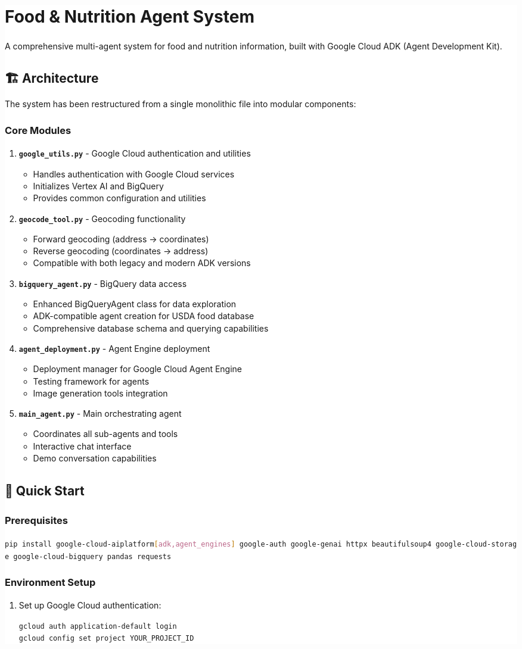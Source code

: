 # Food & Nutrition Agent System

A comprehensive multi-agent system for food and nutrition information, built with Google Cloud ADK (Agent Development Kit).

## 🏗️ Architecture

The system has been restructured from a single monolithic file into modular components:

### Core Modules

1. **`google_utils.py`** - Google Cloud authentication and utilities
   - Handles authentication with Google Cloud services
   - Initializes Vertex AI and BigQuery
   - Provides common configuration and utilities

2. **`geocode_tool.py`** - Geocoding functionality
   - Forward geocoding (address → coordinates)
   - Reverse geocoding (coordinates → address)
   - Compatible with both legacy and modern ADK versions

3. **`bigquery_agent.py`** - BigQuery data access
   - Enhanced BigQueryAgent class for data exploration
   - ADK-compatible agent creation for USDA food database
   - Comprehensive database schema and querying capabilities

4. **`agent_deployment.py`** - Agent Engine deployment
   - Deployment manager for Google Cloud Agent Engine
   - Testing framework for agents
   - Image generation tools integration

5. **`main_agent.py`** - Main orchestrating agent
   - Coordinates all sub-agents and tools
   - Interactive chat interface
   - Demo conversation capabilities

## 🚀 Quick Start

### Prerequisites

```bash
pip install google-cloud-aiplatform[adk,agent_engines] google-auth google-genai httpx beautifulsoup4 google-cloud-storage google-cloud-bigquery pandas requests
```

### Environment Setup

1. Set up Google Cloud authentication:
   ```bash
   gcloud auth application-default login
   gcloud config set project YOUR_PROJECT_ID
   ```
